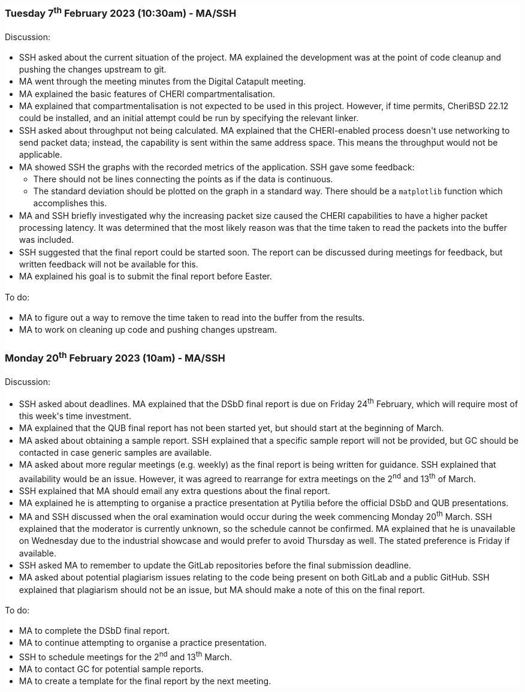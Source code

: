 ### Tuesday 7<sup>th</sup> February 2023 (10:30am) - MA/SSH
Discussion:
- SSH asked about the current situation of the project. MA explained the development was at the point of code cleanup and pushing the changes upstream to git.
- MA went through the meeting minutes from the Digital Catapult meeting.
- MA explained the basic features of CHERI compartmentalisation.
- MA explained that compartmentalisation is not expected to be used in this project. However, if time permits, CheriBSD 22.12 could be installed, and an initial attempt could be run by specifying the relevant linker.
- SSH asked about throughput not being calculated. MA explained that the CHERI-enabled process doesn't use networking to send packet data; instead, the capability is sent within the same address space. This means the throughput would not be applicable.
- MA showed SSH the graphs with the recorded metrics of the application. SSH gave some feedback:
  - There should not be lines connecting the points as if the data is continuous.
  - The standard deviation should be plotted on the graph in a standard way. There should be a `matplotlib` function which accomplishes this.
- MA and SSH briefly investigated why the increasing packet size caused the CHERI capabilities to have a higher packet processing latency. It was determined that the most likely reason was that the time taken to read the packets into the buffer was included.
- SSH suggested that the final report could be started soon. The report can be discussed during meetings for feedback, but written feedback will not be available for this.
- MA explained his goal is to submit the final report before Easter.

To do:
- MA to figure out a way to remove the time taken to read into the buffer from the results.
- MA to work on cleaning up code and pushing changes upstream.

### Monday 20<sup>th</sup> February 2023 (10am) - MA/SSH
Discussion:
- SSH asked about deadlines. MA explained that the DSbD final report is due on Friday 24<sup>th</sup> February, which will require most of this week's time investment.
- MA explained that the QUB final report has not been started yet, but should start at the beginning of March.
- MA asked about obtaining a sample report. SSH explained that a specific sample report will not be provided, but GC should be contacted in case generic samples are available.
- MA asked about more regular meetings (e.g. weekly) as the final report is being written for guidance. SSH explained that availability would be an issue. However, it was agreed to rearrange for extra meetings on the 2<sup>nd</sup> and 13<sup>th</sup> of March.
- SSH explained that MA should email any extra questions about the final report.
- MA explained he is attempting to organise a practice presentation at Pytilia before the official DSbD and QUB presentations.
- MA and SSH discussed when the oral examination would occur during the week commencing Monday 20<sup>th</sup> March. SSH explained that the moderator is currently unknown, so the schedule cannot be confirmed. MA explained that he is unavailable on Wednesday due to the industrial showcase and would prefer to avoid Thursday as well. The stated preference is Friday if available.
- SSH asked MA to remember to update the GitLab repositories before the final submission deadline.
- MA asked about potential plagiarism issues relating to the code being present on both GitLab and a public GitHub. SSH explained that plagiarism should not be an issue, but MA should make a note of this on the final report.

To do:
- MA to complete the DSbD final report.
- MA to continue attempting to organise a practice presentation.
- SSH to schedule meetings for the 2<sup>nd</sup> and 13<sup>th</sup> March.
- MA to contact GC for potential sample reports.
- MA to create a template for the final report by the next meeting.

